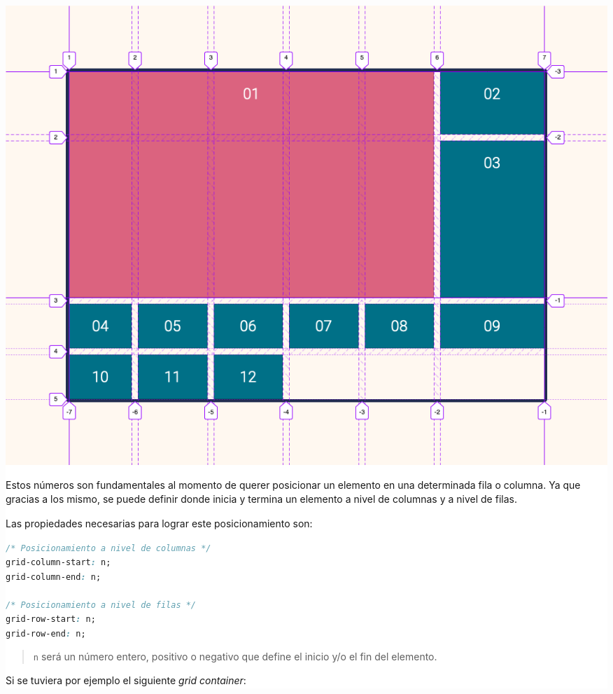 ![posicionamiento css grid](docs/pos-01.png)

Estos números son fundamentales al momento de querer posicionar un elemento en una determinada fila o columna. Ya que gracias a los mismo, se puede definir donde inicia y termina un elemento a nivel de columnas y a nivel de filas.

Las propiedades necesarias para lograr este posicionamiento son:

```css
/* Posicionamiento a nivel de columnas */
grid-column-start: n;
grid-column-end: n;

/* Posicionamiento a nivel de filas */
grid-row-start: n;
grid-row-end: n;
```

> `n` será un número entero, positivo o negativo que define el inicio y/o el fin del elemento.

Si se tuviera por ejemplo el siguiente *grid container*:
